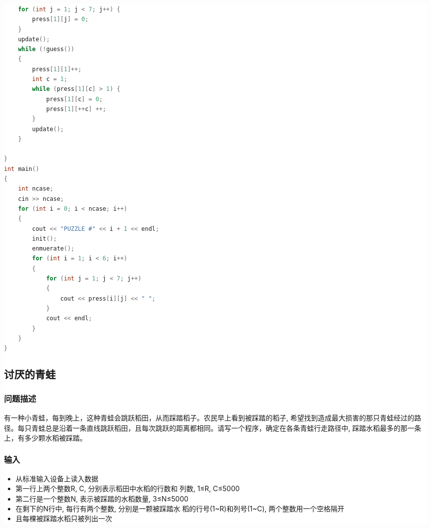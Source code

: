 ```cpp
	for (int j = 1; j < 7; j++) {
		press[1][j] = 0;
	}
	update();
	while (!guess())
	{
		press[1][1]++;
		int c = 1;
		while (press[1][c] > 1) {
			press[1][c] = 0;
			press[1][++c] ++;
		}
		update();
	}
	
}
int main()
{
	int ncase;
	cin >> ncase;
	for (int i = 0; i < ncase; i++)
	{
		cout << "PUZZLE #" << i + 1 << endl;
		init();
		enmuerate();
		for (int i = 1; i < 6; i++)
		{
			for (int j = 1; j < 7; j++)
			{
				cout << press[i][j] << " ";
			}
			cout << endl;
		}
	}
}
```

## 讨厌的青蛙

### 问题描述

有一种小青蛙，每到晚上，这种青蛙会跳跃稻田，从而踩踏稻子。农民早上看到被踩踏的稻子, 希望找到造成最大损害的那只青蛙经过的路径。每只青蛙总是沿着一条直线跳跃稻田，且每次跳跃的距离都相同。请写一个程序，确定在各条青蛙行走路径中, 踩踏水稻最多的那一条上，有多少颗水稻被踩踏。

### 输入

- 从标准输入设备上读入数据
- 第一行上两个整数R, C, 分别表示稻田中水稻的行数和 列数, 1≤R, C≤5000
- 第二行是一个整数N, 表示被踩踏的水稻数量, 3≤N≤5000
- 在剩下的N行中, 每行有两个整数, 分别是一颗被踩踏水 稻的行号(1~R)和列号(1~C), 两个整数用一个空格隔开
- 且每棵被踩踏水稻只被列出一次
